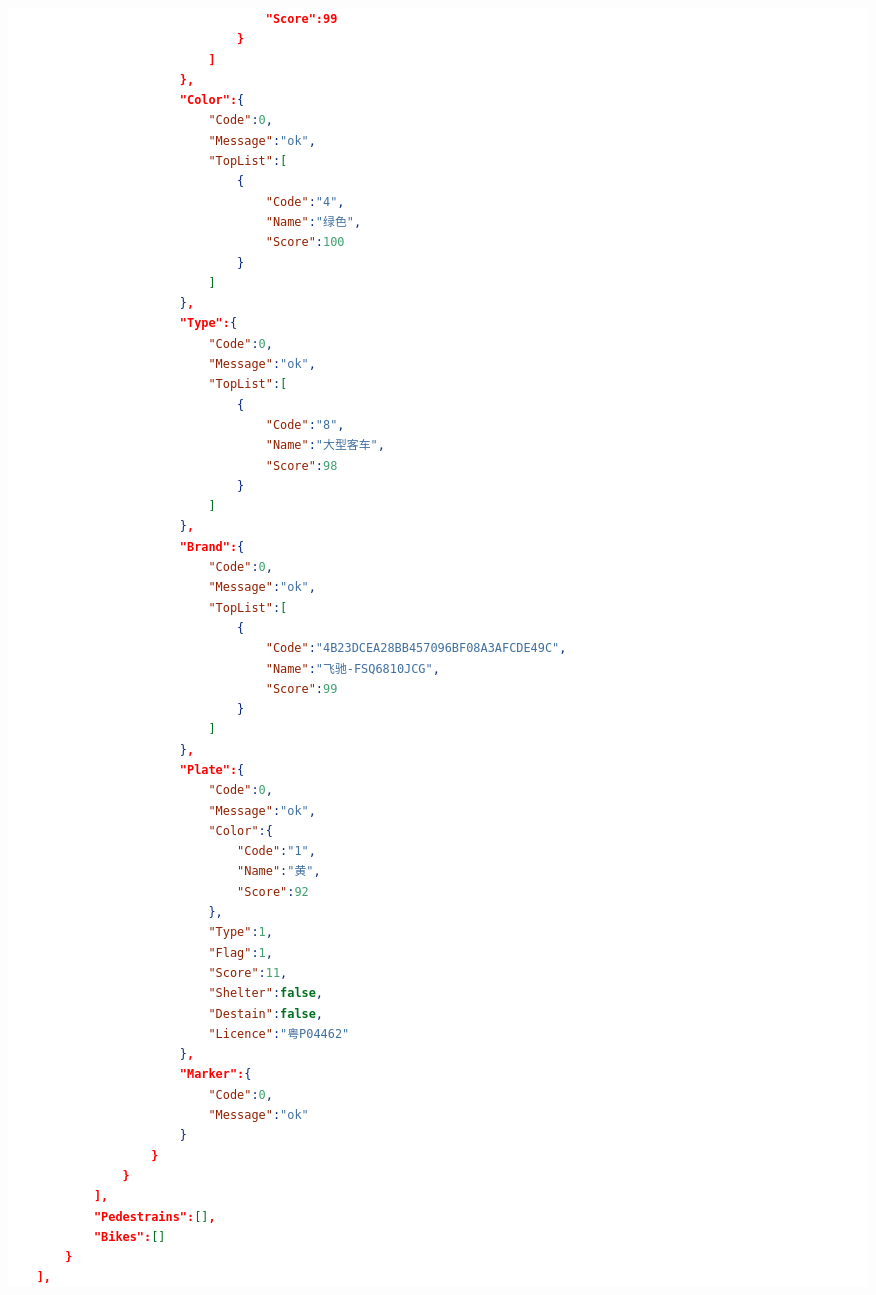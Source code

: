   ```json
                                      "Score":99
                                  }
                              ]
                          },
                          "Color":{
                              "Code":0,
                              "Message":"ok",
                              "TopList":[
                                  {
                                      "Code":"4",
                                      "Name":"绿色",
                                      "Score":100
                                  }
                              ]
                          },
                          "Type":{
                              "Code":0,
                              "Message":"ok",
                              "TopList":[
                                  {
                                      "Code":"8",
                                      "Name":"大型客车",
                                      "Score":98
                                  }
                              ]
                          },
                          "Brand":{
                              "Code":0,
                              "Message":"ok",
                              "TopList":[
                                  {
                                      "Code":"4B23DCEA28BB457096BF08A3AFCDE49C",
                                      "Name":"飞驰-FSQ6810JCG",
                                      "Score":99
                                  }
                              ]
                          },
                          "Plate":{
                              "Code":0,
                              "Message":"ok",
                              "Color":{
                                  "Code":"1",
                                  "Name":"黄",
                                  "Score":92
                              },
                              "Type":1,
                              "Flag":1,
                              "Score":11,
                              "Shelter":false,
                              "Destain":false,
                              "Licence":"粤P04462"
                          },
                          "Marker":{
                              "Code":0,
                              "Message":"ok"
                          }
                      }
                  }
              ],
              "Pedestrains":[],
              "Bikes":[]
          }
      ],
  ```